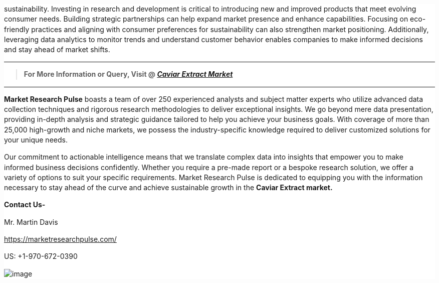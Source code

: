 sustainability. Investing in research and development is critical to introducing new and improved products that meet evolving consumer needs. Building strategic partnerships can help expand market presence and enhance capabilities. Focusing on eco-friendly practices and aligning with consumer preferences for sustainability can also strengthen market positioning. Additionally, leveraging data analytics to monitor trends and understand customer behavior enables companies to make informed decisions and stay ahead of market shifts.</p><hr /><blockquote><p><strong>For More Information or Query, Visit @&nbsp;<em><a href="https://marketresearchpulse.com/report/95768/caviar-extract-market?utm_source=Linkedin&utm_medium=0112">Caviar Extract Market</a></em></strong></p></blockquote><hr /><p><strong>Market Research Pulse</strong> boasts a team of over 250 experienced analysts and subject matter experts who utilize advanced data collection techniques and rigorous research methodologies to deliver exceptional insights. We go beyond mere data presentation, providing in-depth analysis and strategic guidance tailored to help you achieve your business goals. With coverage of more than 25,000 high-growth and niche markets, we possess the industry-specific knowledge required to deliver customized solutions for your unique needs.</p><p>Our commitment to actionable intelligence means that we translate complex data into insights that empower you to make informed business decisions confidently. Whether you require a pre-made report or a bespoke research solution, we offer a variety of options to suit your specific requirements. Market Research Pulse is dedicated to equipping you with the information necessary to stay ahead of the curve and achieve sustainable growth in the <strong>Caviar Extract market.</strong></p><p><strong>Contact Us-</strong></p><p>Mr. Martin Davis</p><p>https://marketresearchpulse.com/</p><p>US: +1-970-672-0390</p>
![image](https://github.com/user-attachments/assets/5f84946d-cfb1-4b08-9cab-c70162efafee)
